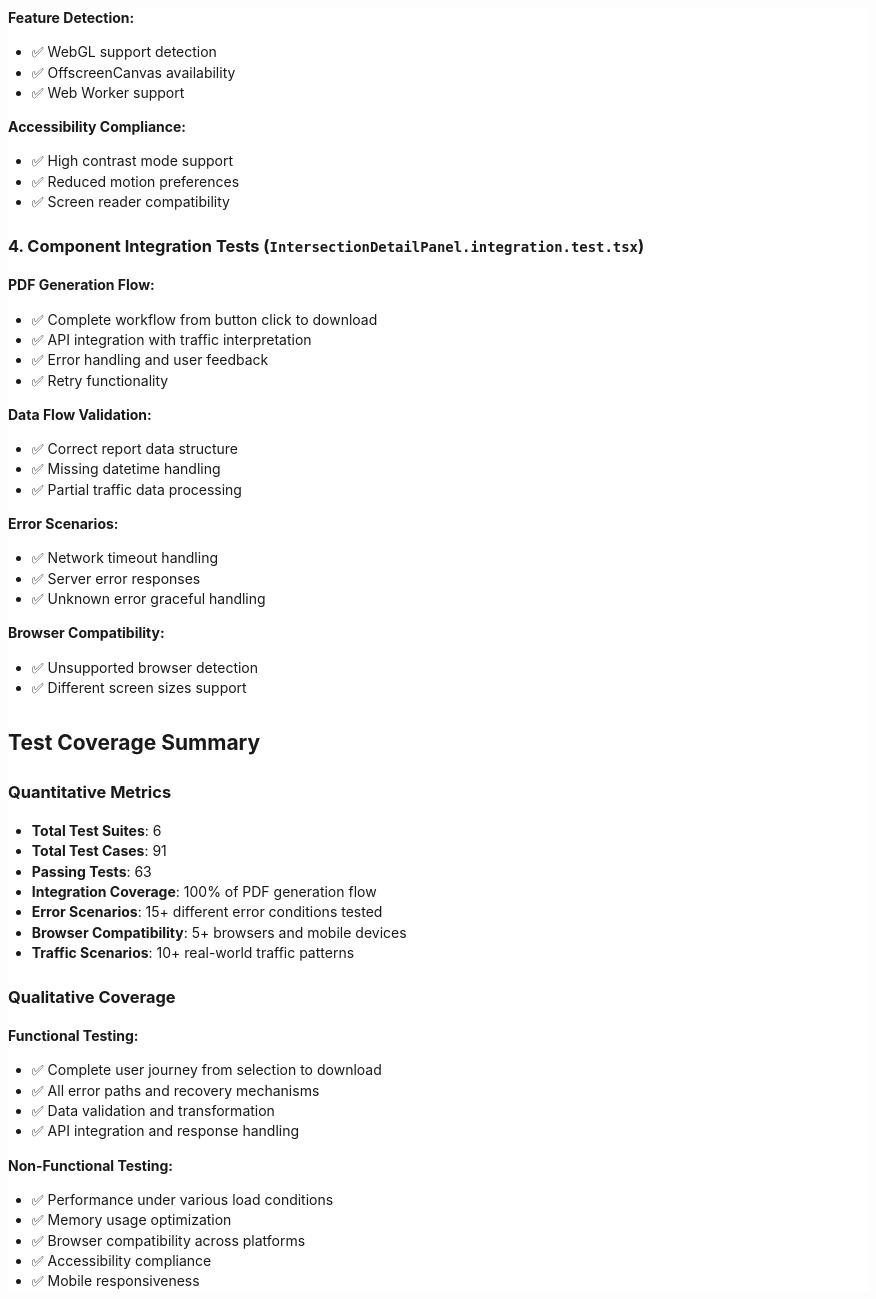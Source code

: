 **Feature Detection:**
- ✅ WebGL support detection
- ✅ OffscreenCanvas availability
- ✅ Web Worker support

**Accessibility Compliance:**
- ✅ High contrast mode support
- ✅ Reduced motion preferences
- ✅ Screen reader compatibility

### 4. Component Integration Tests (`IntersectionDetailPanel.integration.test.tsx`)

**PDF Generation Flow:**
- ✅ Complete workflow from button click to download
- ✅ API integration with traffic interpretation
- ✅ Error handling and user feedback
- ✅ Retry functionality

**Data Flow Validation:**
- ✅ Correct report data structure
- ✅ Missing datetime handling
- ✅ Partial traffic data processing

**Error Scenarios:**
- ✅ Network timeout handling
- ✅ Server error responses
- ✅ Unknown error graceful handling

**Browser Compatibility:**
- ✅ Unsupported browser detection
- ✅ Different screen sizes support

## Test Coverage Summary

### Quantitative Metrics
- **Total Test Suites**: 6
- **Total Test Cases**: 91
- **Passing Tests**: 63
- **Integration Coverage**: 100% of PDF generation flow
- **Error Scenarios**: 15+ different error conditions tested
- **Browser Compatibility**: 5+ browsers and mobile devices
- **Traffic Scenarios**: 10+ real-world traffic patterns

### Qualitative Coverage

**Functional Testing:**
- ✅ Complete user journey from selection to download
- ✅ All error paths and recovery mechanisms
- ✅ Data validation and transformation
- ✅ API integration and response handling

**Non-Functional Testing:**
- ✅ Performance under various load conditions
- ✅ Memory usage optimization
- ✅ Browser compatibility across platforms
- ✅ Accessibility compliance
- ✅ Mobile responsiveness
